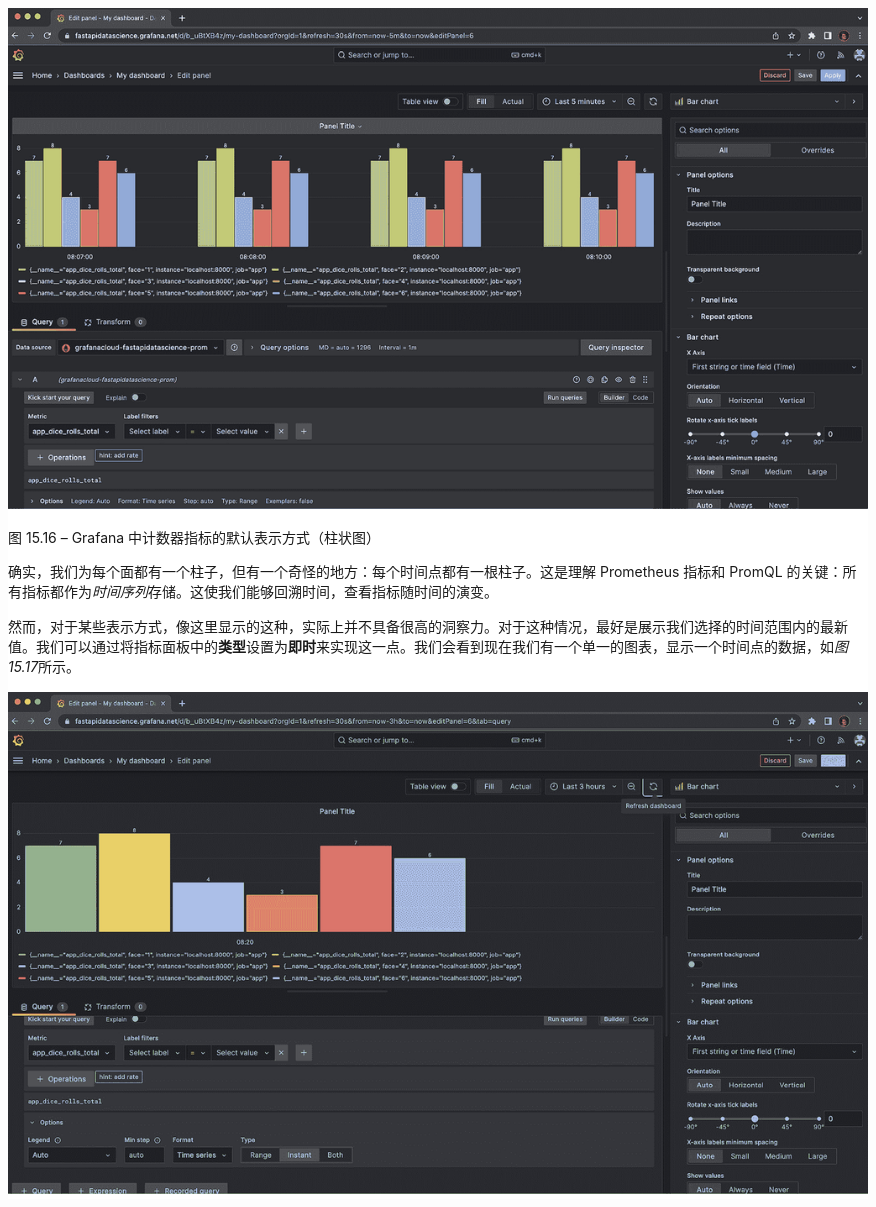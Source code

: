![图 15.16 – Grafana 中计数器指标的默认表示方式（柱状图）](img/Figure_15.16_B19528.jpg)

图 15.16 – Grafana 中计数器指标的默认表示方式（柱状图）

确实，我们为每个面都有一个柱子，但有一个奇怪的地方：每个时间点都有一根柱子。这是理解 Prometheus 指标和 PromQL 的关键：所有指标都作为*时间序列*存储。这使我们能够回溯时间，查看指标随时间的演变。

然而，对于某些表示方式，像这里显示的这种，实际上并不具备很高的洞察力。对于这种情况，最好是展示我们选择的时间范围内的最新值。我们可以通过将指标面板中的**类型**设置为**即时**来实现这一点。我们会看到现在我们有一个单一的图表，显示一个时间点的数据，如*图 15.17*所示。

![图 15.17 – 在 Grafana 中将计数器指标配置为即时类型](img/Figure_15.17_B19528.jpg)

